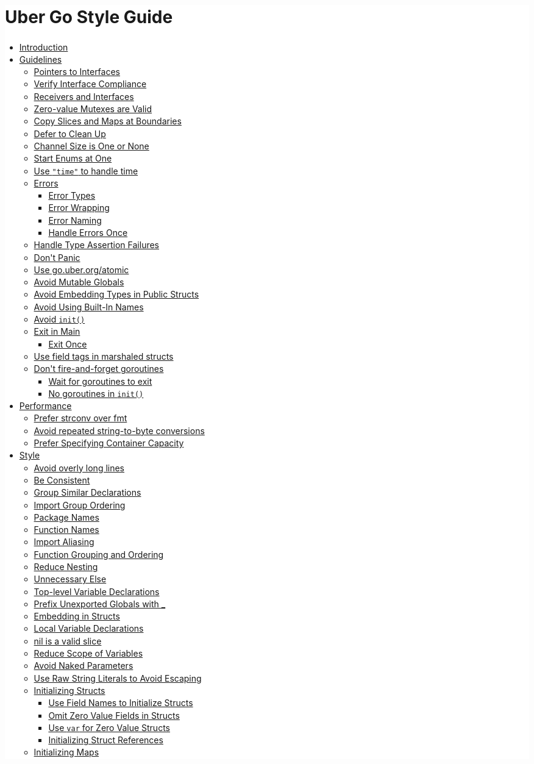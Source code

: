 



# Uber Go Style Guide

- [Introduction](#introduction)
- [Guidelines](#guidelines)
  - [Pointers to Interfaces](#pointers-to-interfaces)
  - [Verify Interface Compliance](#verify-interface-compliance)
  - [Receivers and Interfaces](#receivers-and-interfaces)
  - [Zero-value Mutexes are Valid](#zero-value-mutexes-are-valid)
  - [Copy Slices and Maps at Boundaries](#copy-slices-and-maps-at-boundaries)
  - [Defer to Clean Up](#defer-to-clean-up)
  - [Channel Size is One or None](#channel-size-is-one-or-none)
  - [Start Enums at One](#start-enums-at-one)
  - [Use `"time"` to handle time](#use-time-to-handle-time)
  - [Errors](#errors)
    - [Error Types](#error-types)
    - [Error Wrapping](#error-wrapping)
    - [Error Naming](#error-naming)
    - [Handle Errors Once](#handle-errors-once)
  - [Handle Type Assertion Failures](#handle-type-assertion-failures)
  - [Don't Panic](#dont-panic)
  - [Use go.uber.org/atomic](#use-gouberorgatomic)
  - [Avoid Mutable Globals](#avoid-mutable-globals)
  - [Avoid Embedding Types in Public Structs](#avoid-embedding-types-in-public-structs)
  - [Avoid Using Built-In Names](#avoid-using-built-in-names)
  - [Avoid `init()`](#avoid-init)
  - [Exit in Main](#exit-in-main)
    - [Exit Once](#exit-once)
  - [Use field tags in marshaled structs](#use-field-tags-in-marshaled-structs)
  - [Don't fire-and-forget goroutines](#dont-fire-and-forget-goroutines)
    - [Wait for goroutines to exit](#wait-for-goroutines-to-exit)
    - [No goroutines in `init()`](#no-goroutines-in-init)
- [Performance](#performance)
  - [Prefer strconv over fmt](#prefer-strconv-over-fmt)
  - [Avoid repeated string-to-byte conversions](#avoid-repeated-string-to-byte-conversions)
  - [Prefer Specifying Container Capacity](#prefer-specifying-container-capacity)
- [Style](#style)
  - [Avoid overly long lines](#avoid-overly-long-lines)
  - [Be Consistent](#be-consistent)
  - [Group Similar Declarations](#group-similar-declarations)
  - [Import Group Ordering](#import-group-ordering)
  - [Package Names](#package-names)
  - [Function Names](#function-names)
  - [Import Aliasing](#import-aliasing)
  - [Function Grouping and Ordering](#function-grouping-and-ordering)
  - [Reduce Nesting](#reduce-nesting)
  - [Unnecessary Else](#unnecessary-else)
  - [Top-level Variable Declarations](#top-level-variable-declarations)
  - [Prefix Unexported Globals with _](#prefix-unexported-globals-with-_)
  - [Embedding in Structs](#embedding-in-structs)
  - [Local Variable Declarations](#local-variable-declarations)
  - [nil is a valid slice](#nil-is-a-valid-slice)
  - [Reduce Scope of Variables](#reduce-scope-of-variables)
  - [Avoid Naked Parameters](#avoid-naked-parameters)
  - [Use Raw String Literals to Avoid Escaping](#use-raw-string-literals-to-avoid-escaping)
  - [Initializing Structs](#initializing-structs)
    - [Use Field Names to Initialize Structs](#use-field-names-to-initialize-structs)
    - [Omit Zero Value Fields in Structs](#omit-zero-value-fields-in-structs)
    - [Use `var` for Zero Value Structs](#use-var-for-zero-value-structs)
    - [Initializing Struct References](#initializing-struct-references)
  - [Initializing Maps](#initializing-maps)